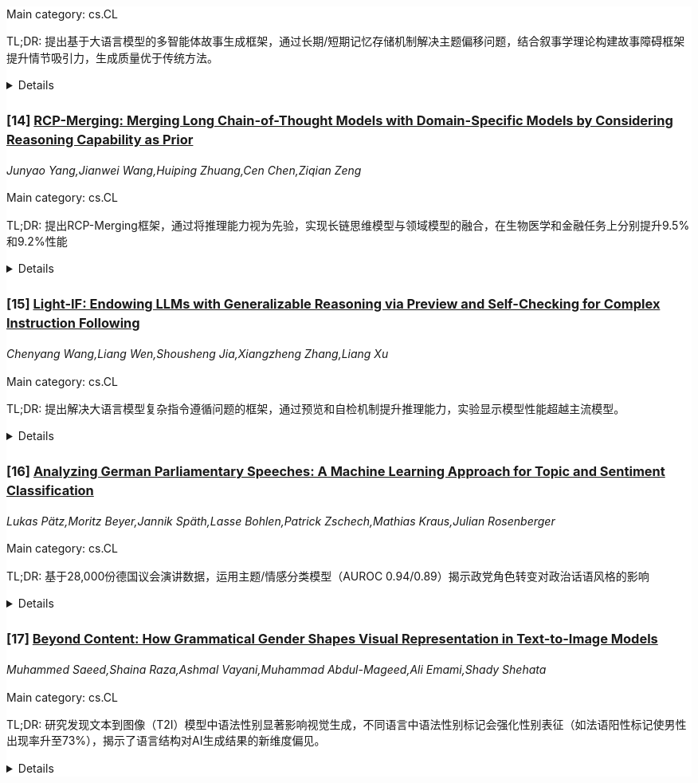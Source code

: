 Main category: cs.CL

TL;DR: 提出基于大语言模型的多智能体故事生成框架，通过长期/短期记忆存储机制解决主题偏移问题，结合叙事学理论构建故事障碍框架提升情节吸引力，生成质量优于传统方法。


<details><summary>Details</summary></details>


### [14] [RCP-Merging: Merging Long Chain-of-Thought Models with Domain-Specific Models by Considering Reasoning Capability as Prior](https://arxiv.org/abs/2508.03140)
*Junyao Yang,Jianwei Wang,Huiping Zhuang,Cen Chen,Ziqian Zeng*

Main category: cs.CL

TL;DR: 提出RCP-Merging框架，通过将推理能力视为先验，实现长链思维模型与领域模型的融合，在生物医学和金融任务上分别提升9.5%和9.2%性能


<details><summary>Details</summary></details>


### [15] [Light-IF: Endowing LLMs with Generalizable Reasoning via Preview and Self-Checking for Complex Instruction Following](https://arxiv.org/abs/2508.03178)
*Chenyang Wang,Liang Wen,Shousheng Jia,Xiangzheng Zhang,Liang Xu*

Main category: cs.CL

TL;DR: 提出解决大语言模型复杂指令遵循问题的框架，通过预览和自检机制提升推理能力，实验显示模型性能超越主流模型。


<details><summary>Details</summary></details>


### [16] [Analyzing German Parliamentary Speeches: A Machine Learning Approach for Topic and Sentiment Classification](https://arxiv.org/abs/2508.03181)
*Lukas Pätz,Moritz Beyer,Jannik Späth,Lasse Bohlen,Patrick Zschech,Mathias Kraus,Julian Rosenberger*

Main category: cs.CL

TL;DR: 基于28,000份德国议会演讲数据，运用主题/情感分类模型（AUROC 0.94/0.89）揭示政党角色转变对政治话语风格的影响


<details><summary>Details</summary></details>


### [17] [Beyond Content: How Grammatical Gender Shapes Visual Representation in Text-to-Image Models](https://arxiv.org/abs/2508.03199)
*Muhammed Saeed,Shaina Raza,Ashmal Vayani,Muhammad Abdul-Mageed,Ali Emami,Shady Shehata*

Main category: cs.CL

TL;DR: 研究发现文本到图像（T2I）模型中语法性别显著影响视觉生成，不同语言中语法性别标记会强化性别表征（如法语阳性标记使男性出现率升至73%），揭示了语言结构对AI生成结果的新维度偏见。


<details><summary>Details</summary></details>

